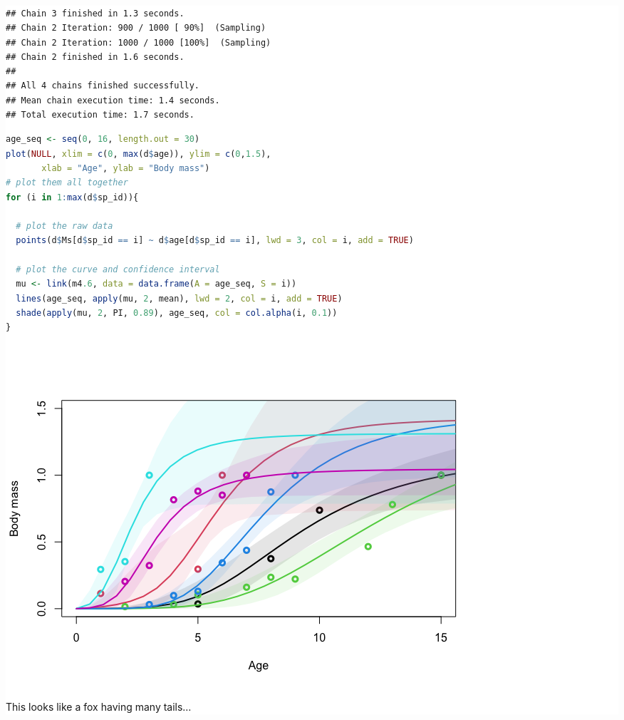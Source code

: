     ## Chain 3 finished in 1.3 seconds.
    ## Chain 2 Iteration: 900 / 1000 [ 90%]  (Sampling) 
    ## Chain 2 Iteration: 1000 / 1000 [100%]  (Sampling) 
    ## Chain 2 finished in 1.6 seconds.
    ## 
    ## All 4 chains finished successfully.
    ## Mean chain execution time: 1.4 seconds.
    ## Total execution time: 1.7 seconds.

``` r
age_seq <- seq(0, 16, length.out = 30)
plot(NULL, xlim = c(0, max(d$age)), ylim = c(0,1.5),
       xlab = "Age", ylab = "Body mass")
# plot them all together
for (i in 1:max(d$sp_id)){
  
  # plot the raw data
  points(d$Ms[d$sp_id == i] ~ d$age[d$sp_id == i], lwd = 3, col = i, add = TRUE)
  
  # plot the curve and confidence interval
  mu <- link(m4.6, data = data.frame(A = age_seq, S = i))
  lines(age_seq, apply(mu, 2, mean), lwd = 2, col = i, add = TRUE)
  shade(apply(mu, 2, PI, 0.89), age_seq, col = col.alpha(i, 0.1))
}
```

![](week4_files/figure-gfm/unnamed-chunk-25-1.png)

This looks like a fox having many tails…
